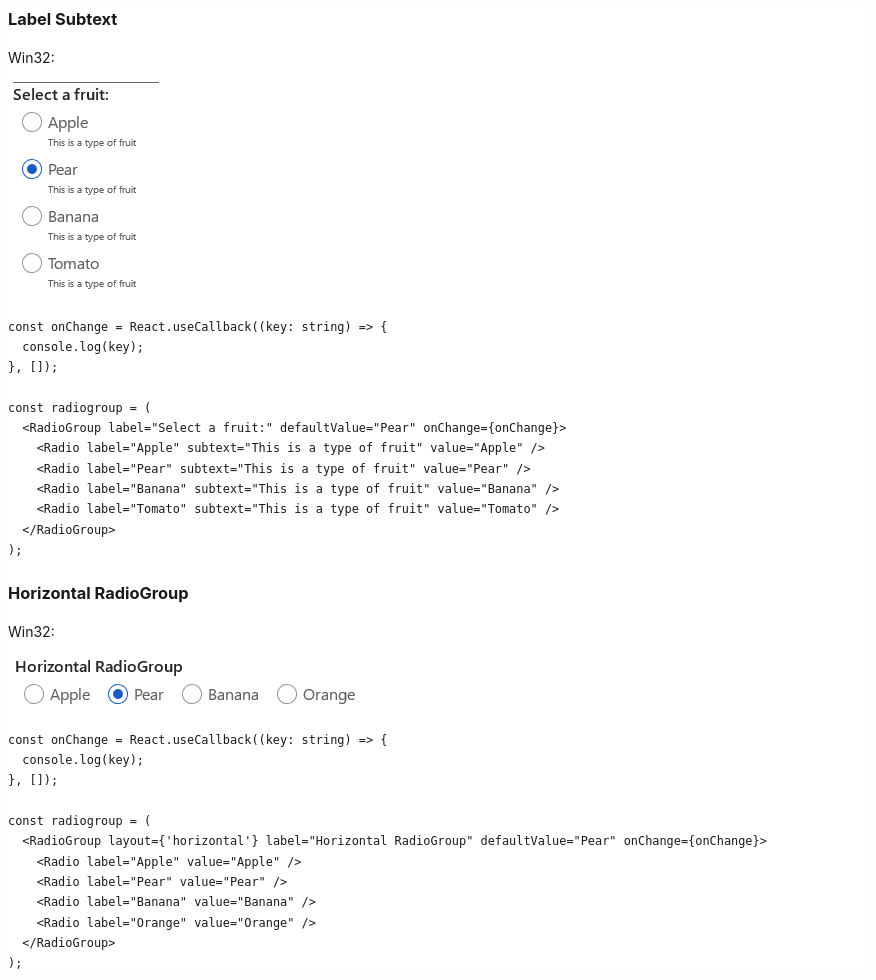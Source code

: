 ### Label Subtext

Win32:

![Label Subtext RadioGroup Example on Win32](./assets/subtext_radiogroup.png)

```tsx
const onChange = React.useCallback((key: string) => {
  console.log(key);
}, []);

const radiogroup = (
  <RadioGroup label="Select a fruit:" defaultValue="Pear" onChange={onChange}>
    <Radio label="Apple" subtext="This is a type of fruit" value="Apple" />
    <Radio label="Pear" subtext="This is a type of fruit" value="Pear" />
    <Radio label="Banana" subtext="This is a type of fruit" value="Banana" />
    <Radio label="Tomato" subtext="This is a type of fruit" value="Tomato" />
  </RadioGroup>
);
```

### Horizontal RadioGroup

Win32:

![Horizontal RadioGroup Example on Win32](./assets/horizontal_radiogroup.png)

```tsx
const onChange = React.useCallback((key: string) => {
  console.log(key);
}, []);

const radiogroup = (
  <RadioGroup layout={'horizontal'} label="Horizontal RadioGroup" defaultValue="Pear" onChange={onChange}>
    <Radio label="Apple" value="Apple" />
    <Radio label="Pear" value="Pear" />
    <Radio label="Banana" value="Banana" />
    <Radio label="Orange" value="Orange" />
  </RadioGroup>
);
```
